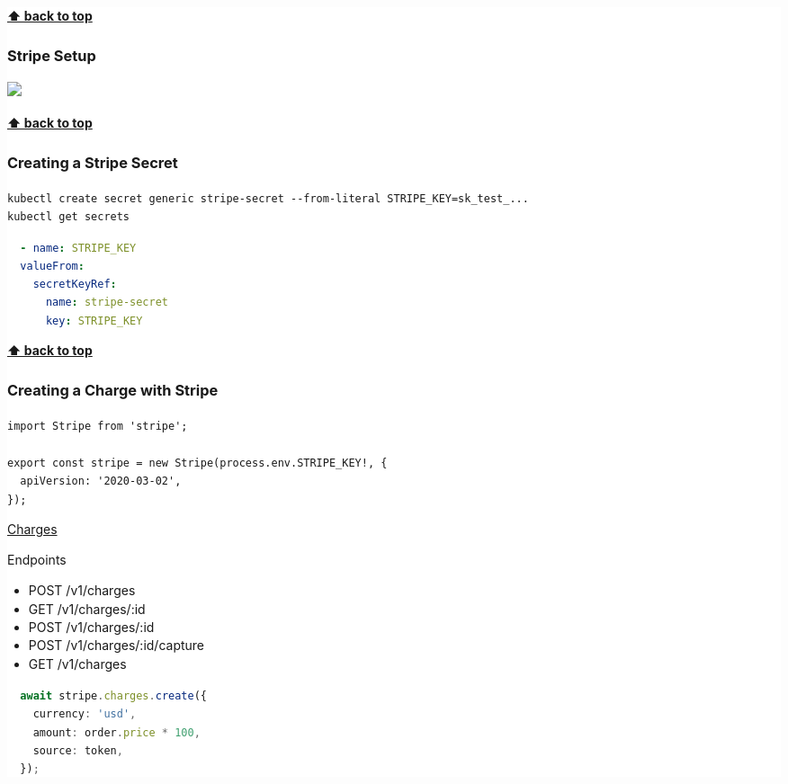 **[⬆ back to top](https://github.com/chesterheng/microservices-node-react/blob/master/section-21.md#table-of-contents)**

### Stripe Setup

[![](https://github.com/chesterheng/microservices-node-react/raw/master/section-21/stripe-setup.jpg)](https://github.com/chesterheng/microservices-node-react/blob/master/section-21/stripe-setup.jpg)

**[⬆ back to top](https://github.com/chesterheng/microservices-node-react/blob/master/section-21.md#table-of-contents)**

### Creating a Stripe Secret

```
kubectl create secret generic stripe-secret --from-literal STRIPE_KEY=sk_test_...
kubectl get secrets
```

```yaml
  - name: STRIPE_KEY
  valueFrom:
    secretKeyRef:
      name: stripe-secret
      key: STRIPE_KEY
```

**[⬆ back to top](https://github.com/chesterheng/microservices-node-react/blob/master/section-21.md#table-of-contents)**

### Creating a Charge with Stripe

```
import Stripe from 'stripe';

export const stripe = new Stripe(process.env.STRIPE_KEY!, {
  apiVersion: '2020-03-02',
});
```

[Charges](https://stripe.com/docs/api/charges)

Endpoints

* POST /v1/charges
* GET /v1/charges/:id
* POST /v1/charges/:id
* POST /v1/charges/:id/capture
* GET /v1/charges

```ts
  await stripe.charges.create({
    currency: 'usd',
    amount: order.price * 100,
    source: token,
  });
```
